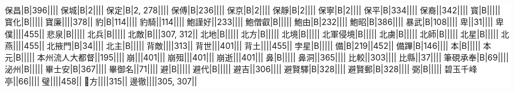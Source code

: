 保昌|B|396||||
保城|B|2||||
保定|B|2, 278||||
保傅|B|236||||
保京|B|2||||
保靜|B|2||||
保寧|B|2||||
保平|B|334||||
保裔||342||||
寳|B|||||
寳化|B|||||
寶廉||||378||
豹|B|114||||
豹騎||114||||
鮑謹好||233||||
鮑僧叡|B|||||
鮑由|B|232||||
鮑昭|B|386||||
暴武|B|108||||
卑||31||||
卑僕||||455||
悲泉|B|||||
北兵|B|||||
北敵|B|||307, 312||
北地|B|||||
北方|B|||||
北境|B|||||
北軍侵境|B|||||
北虜|B|||||
北師|B|||||
北星|B|||||
北燕||||455||
北掖門|B|34||||
北主|B|||||
背敵||||313||
背世|||401|||
背土||||455||
孛星|B|||||
備|B|219||452||
備蹕|B|146||||
本|B|||||
本元|B|||||
本州流人大都督||195||||
崩|||401|||
崩殂|||401|||
崩逝|||401|||
鼻|B|||||
鼻洞||365||||
比較||303||||
比縣||37||||
筆硯承奉|B|69||||
泌州|B|||||
畢士安|B|367||||
畢御名||71||||
避|B|||||
避代|B|||||
避吉||306||||
避賢驛|B|328||||
避賢郵|B|328||||
弼|B|||||
碧玉千峰亭||66||||
璧||||458||
𫟪方||||315||
邊徹||||305, 307||